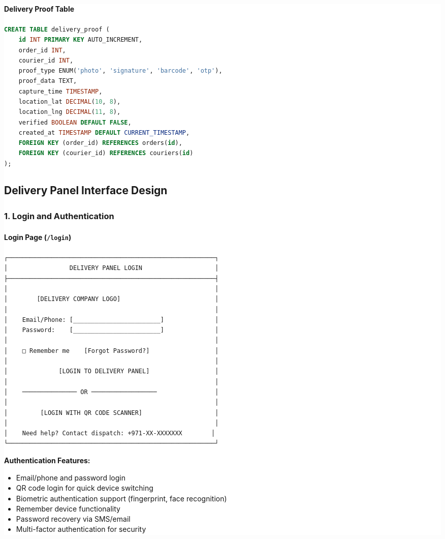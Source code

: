#### Delivery Proof Table
```sql
CREATE TABLE delivery_proof (
    id INT PRIMARY KEY AUTO_INCREMENT,
    order_id INT,
    courier_id INT,
    proof_type ENUM('photo', 'signature', 'barcode', 'otp'),
    proof_data TEXT,
    capture_time TIMESTAMP,
    location_lat DECIMAL(10, 8),
    location_lng DECIMAL(11, 8),
    verified BOOLEAN DEFAULT FALSE,
    created_at TIMESTAMP DEFAULT CURRENT_TIMESTAMP,
    FOREIGN KEY (order_id) REFERENCES orders(id),
    FOREIGN KEY (courier_id) REFERENCES couriers(id)
);
```

## Delivery Panel Interface Design

### 1. Login and Authentication

#### Login Page (`/login`)
```
┌─────────────────────────────────────────────────────────┐
│                 DELIVERY PANEL LOGIN                    │
├─────────────────────────────────────────────────────────┤
│                                                         │
│        [DELIVERY COMPANY LOGO]                          │
│                                                         │
│    Email/Phone: [________________________]              │
│    Password:    [________________________]              │
│                                                         │
│    □ Remember me    [Forgot Password?]                  │
│                                                         │
│              [LOGIN TO DELIVERY PANEL]                  │
│                                                         │
│    ─────────────── OR ──────────────────                │
│                                                         │
│         [LOGIN WITH QR CODE SCANNER]                    │
│                                                         │
│    Need help? Contact dispatch: +971-XX-XXXXXXX        │
└─────────────────────────────────────────────────────────┘
```

**Authentication Features:**
- Email/phone and password login
- QR code login for quick device switching
- Biometric authentication support (fingerprint, face recognition)
- Remember device functionality
- Password recovery via SMS/email
- Multi-factor authentication for security
